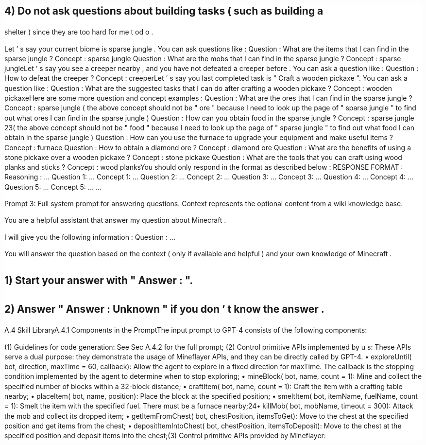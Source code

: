 ## 4) Do not ask questions about building tasks ( such as building a

shelter ) since they are too hard for me t od o .

Let ’ s say your current biome is sparse jungle . You can ask questions like : Question : What are the items that I can find in the sparse jungle ? Concept : sparse jungle Question : What are the mobs that I can find in the sparse jungle ? Concept : sparse jungleLet ’ s say you see a creeper nearby , and you have not defeated a creeper before . You can ask a question like : Question : How to defeat the creeper ? Concept : creeperLet ’ s say you last completed task is " Craft a wooden pickaxe ". You can ask a question like : Question : What are the suggested tasks that I can do after crafting a wooden pickaxe ? Concept : wooden pickaxeHere are some more question and concept examples : Question : What are the ores that I can find in the sparse jungle ? Concept : sparse jungle ( the above concept should not be " ore " because I need to look up the page of " sparse jungle " to find out what ores I can find in the sparse jungle ) Question : How can you obtain food in the sparse jungle ? Concept : sparse jungle 23( the above concept should not be " food " because I need to look up the page of " sparse jungle " to find out what food I can obtain in the sparse jungle ) Question : How can you use the furnace to upgrade your equipment and make useful items ? Concept : furnace Question : How to obtain a diamond ore ? Concept : diamond ore Question : What are the benefits of using a stone pickaxe over a wooden pickaxe ? Concept : stone pickaxe Question : What are the tools that you can craft using wood planks and sticks ? Concept : wood planksYou should only respond in the format as described below : RESPONSE FORMAT : Reasoning : ... Question 1: ... Concept 1: ... Question 2: ... Concept 2: ... Question 3: ... Concept 3: ... Question 4: ... Concept 4: ... Question 5: ... Concept 5: ... ...

Prompt 3: Full system prompt for answering questions. Context represents the optional content from a wiki knowledge base.

You are a helpful assistant that answer my question about Minecraft .

I will give you the following information : Question : ...

You will answer the question based on the context ( only if available and helpful ) and your own knowledge of Minecraft .

## 1) Start your answer with " Answer : ".

## 2) Answer " Answer : Unknown " if you don ’ t know the answer .

A.4 Skill LibraryA.4.1 Components in the PromptThe input prompt to GPT-4 consists of the following components:

(1) Guidelines for code generation: See Sec A.4.2 for the full prompt; (2) Control primitive APIs implemented by u s: These APIs serve a dual purpose: they demonstrate the usage of Mineflayer APIs, and they can be directly called by GPT-4. • exploreUntil( bot, direction, maxTime = 60, callback): Allow the agent to explore in a fixed direction for maxTime. The callback is the stopping condition implemented by the agent to determine when to stop exploring; • mineBlock( bot, name, count = 1): Mine and collect the specified number of blocks within a 32-block distance; • craftItem( bot, name, count = 1): Craft the item with a crafting table nearby; • placeItem( bot, name, position): Place the block at the specified position; • smeltItem( bot, itemName, fuelName, count = 1): Smelt the item with the specified fuel. There must be a furnace nearby;24• killMob( bot, mobName, timeout = 300): Attack the mob and collect its dropped item; • getItemFromChest( bot, chestPosition, itemsToGet): Move to the chest at the specified position and get items from the chest; • depositItemIntoChest( bot, chestPosition, itemsToDeposit): Move to the chest at the specified position and deposit items into the chest;(3) Control primitive APIs provided by Mineflayer:
